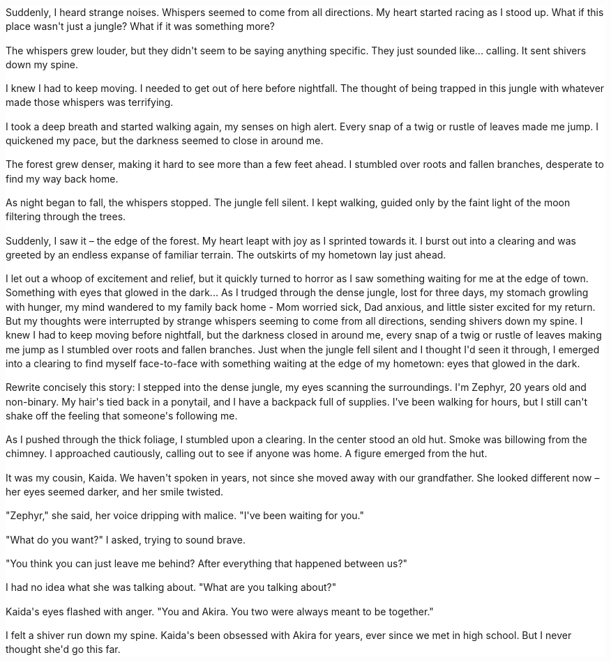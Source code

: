 Suddenly, I heard strange noises. Whispers seemed to come from all directions. My heart started racing as I stood up. What if this place wasn't just a jungle? What if it was something more?

The whispers grew louder, but they didn't seem to be saying anything specific. They just sounded like... calling. It sent shivers down my spine.

I knew I had to keep moving. I needed to get out of here before nightfall. The thought of being trapped in this jungle with whatever made those whispers was terrifying.

I took a deep breath and started walking again, my senses on high alert. Every snap of a twig or rustle of leaves made me jump. I quickened my pace, but the darkness seemed to close in around me.

The forest grew denser, making it hard to see more than a few feet ahead. I stumbled over roots and fallen branches, desperate to find my way back home.

As night began to fall, the whispers stopped. The jungle fell silent. I kept walking, guided only by the faint light of the moon filtering through the trees.

Suddenly, I saw it – the edge of the forest. My heart leapt with joy as I sprinted towards it. I burst out into a clearing and was greeted by an endless expanse of familiar terrain. The outskirts of my hometown lay just ahead.

I let out a whoop of excitement and relief, but it quickly turned to horror as I saw something waiting for me at the edge of town. Something with eyes that glowed in the dark...
<start>As I trudged through the dense jungle, lost for three days, my stomach growling with hunger, my mind wandered to my family back home - Mom worried sick, Dad anxious, and little sister excited for my return. But my thoughts were interrupted by strange whispers seeming to come from all directions, sending shivers down my spine. I knew I had to keep moving before nightfall, but the darkness closed in around me, every snap of a twig or rustle of leaves making me jump as I stumbled over roots and fallen branches. Just when the jungle fell silent and I thought I'd seen it through, I emerged into a clearing to find myself face-to-face with something waiting at the edge of my hometown: eyes that glowed in the dark.
<end>

Rewrite concisely this story:
I stepped into the dense jungle, my eyes scanning the surroundings. I'm Zephyr, 20 years old and non-binary. My hair's tied back in a ponytail, and I have a backpack full of supplies. I've been walking for hours, but I still can't shake off the feeling that someone's following me.

As I pushed through the thick foliage, I stumbled upon a clearing. In the center stood an old hut. Smoke was billowing from the chimney. I approached cautiously, calling out to see if anyone was home. A figure emerged from the hut.

It was my cousin, Kaida. We haven't spoken in years, not since she moved away with our grandfather. She looked different now – her eyes seemed darker, and her smile twisted.

"Zephyr," she said, her voice dripping with malice. "I've been waiting for you."

"What do you want?" I asked, trying to sound brave.

"You think you can just leave me behind? After everything that happened between us?"

I had no idea what she was talking about. "What are you talking about?"

Kaida's eyes flashed with anger. "You and Akira. You two were always meant to be together."

I felt a shiver run down my spine. Kaida's been obsessed with Akira for years, ever since we met in high school. But I never thought she'd go this far.
